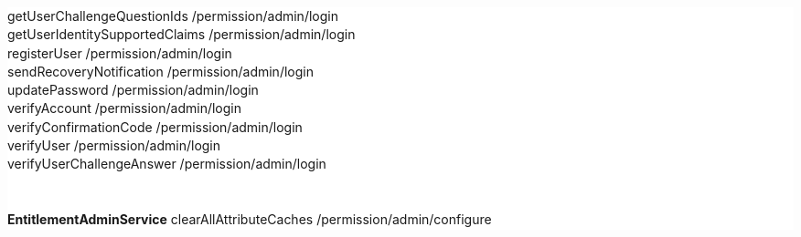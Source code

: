 <td>getUserChallengeQuestionIds</td>
<td>/permission/admin/login</td>
</tr>
<tr class="even">
<td><br />
</td>
<td>getUserIdentitySupportedClaims</td>
<td>/permission/admin/login</td>
</tr>
<tr class="odd">
<td><br />
</td>
<td>registerUser</td>
<td>/permission/admin/login</td>
</tr>
<tr class="even">
<td><br />
</td>
<td>sendRecoveryNotification</td>
<td>/permission/admin/login</td>
</tr>
<tr class="odd">
<td><br />
</td>
<td>updatePassword</td>
<td>/permission/admin/login</td>
</tr>
<tr class="even">
<td><br />
</td>
<td>verifyAccount</td>
<td>/permission/admin/login</td>
</tr>
<tr class="odd">
<td><br />
</td>
<td>verifyConfirmationCode</td>
<td>/permission/admin/login</td>
</tr>
<tr class="even">
<td><br />
</td>
<td>verifyUser</td>
<td>/permission/admin/login</td>
</tr>
<tr class="odd">
<td><br />
</td>
<td>verifyUserChallengeAnswer</td>
<td>/permission/admin/login</td>
</tr>
<tr class="even">
<td><br />
</td>
<td><br />
</td>
<td><br />
</td>
</tr>
<tr class="odd">
<td><strong>EntitlementAdminService</strong></td>
<td>clearAllAttributeCaches</td>
<td>/permission/admin/configure</td>
</tr>